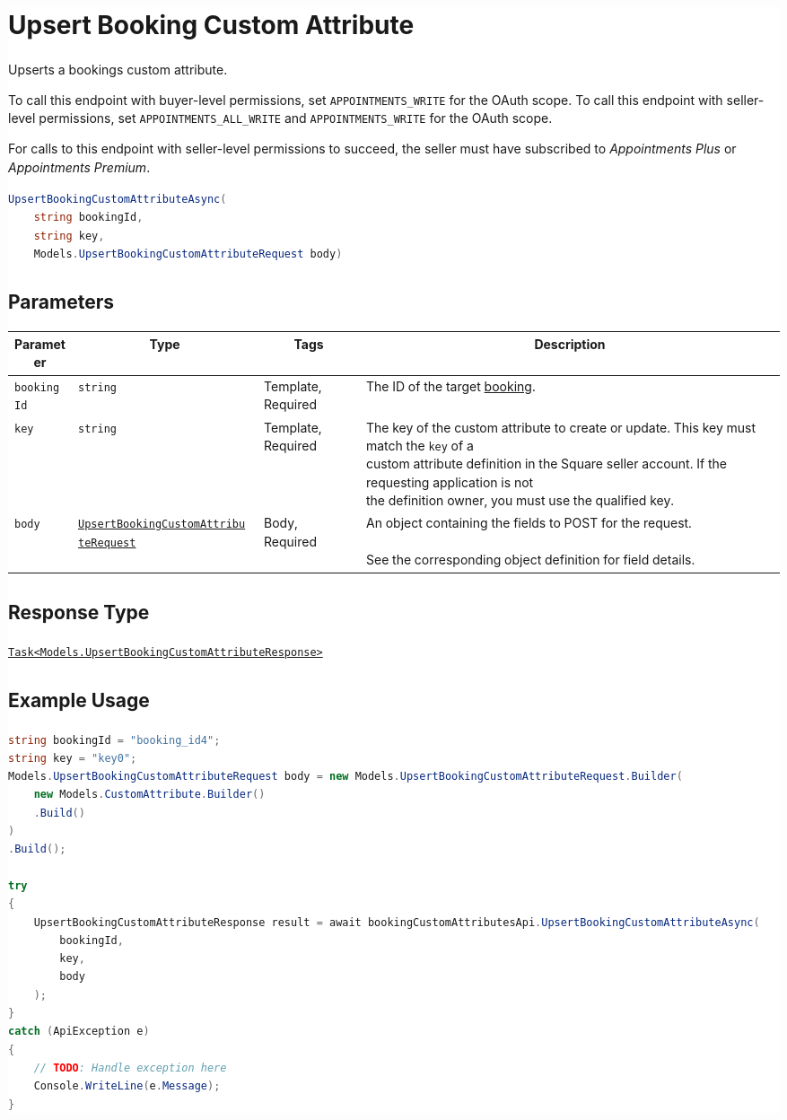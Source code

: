 
# Upsert Booking Custom Attribute

Upserts a bookings custom attribute.

To call this endpoint with buyer-level permissions, set `APPOINTMENTS_WRITE` for the OAuth scope.
To call this endpoint with seller-level permissions, set `APPOINTMENTS_ALL_WRITE` and `APPOINTMENTS_WRITE` for the OAuth scope.

For calls to this endpoint with seller-level permissions to succeed, the seller must have subscribed to *Appointments Plus*
or *Appointments Premium*.

```csharp
UpsertBookingCustomAttributeAsync(
    string bookingId,
    string key,
    Models.UpsertBookingCustomAttributeRequest body)
```

## Parameters

| Parameter | Type | Tags | Description |
|  --- | --- | --- | --- |
| `bookingId` | `string` | Template, Required | The ID of the target [booking](entity:Booking). |
| `key` | `string` | Template, Required | The key of the custom attribute to create or update. This key must match the `key` of a<br>custom attribute definition in the Square seller account. If the requesting application is not<br>the definition owner, you must use the qualified key. |
| `body` | [`UpsertBookingCustomAttributeRequest`](../../doc/models/upsert-booking-custom-attribute-request.md) | Body, Required | An object containing the fields to POST for the request.<br><br>See the corresponding object definition for field details. |

## Response Type

[`Task<Models.UpsertBookingCustomAttributeResponse>`](../../doc/models/upsert-booking-custom-attribute-response.md)

## Example Usage

```csharp
string bookingId = "booking_id4";
string key = "key0";
Models.UpsertBookingCustomAttributeRequest body = new Models.UpsertBookingCustomAttributeRequest.Builder(
    new Models.CustomAttribute.Builder()
    .Build()
)
.Build();

try
{
    UpsertBookingCustomAttributeResponse result = await bookingCustomAttributesApi.UpsertBookingCustomAttributeAsync(
        bookingId,
        key,
        body
    );
}
catch (ApiException e)
{
    // TODO: Handle exception here
    Console.WriteLine(e.Message);
}
```

